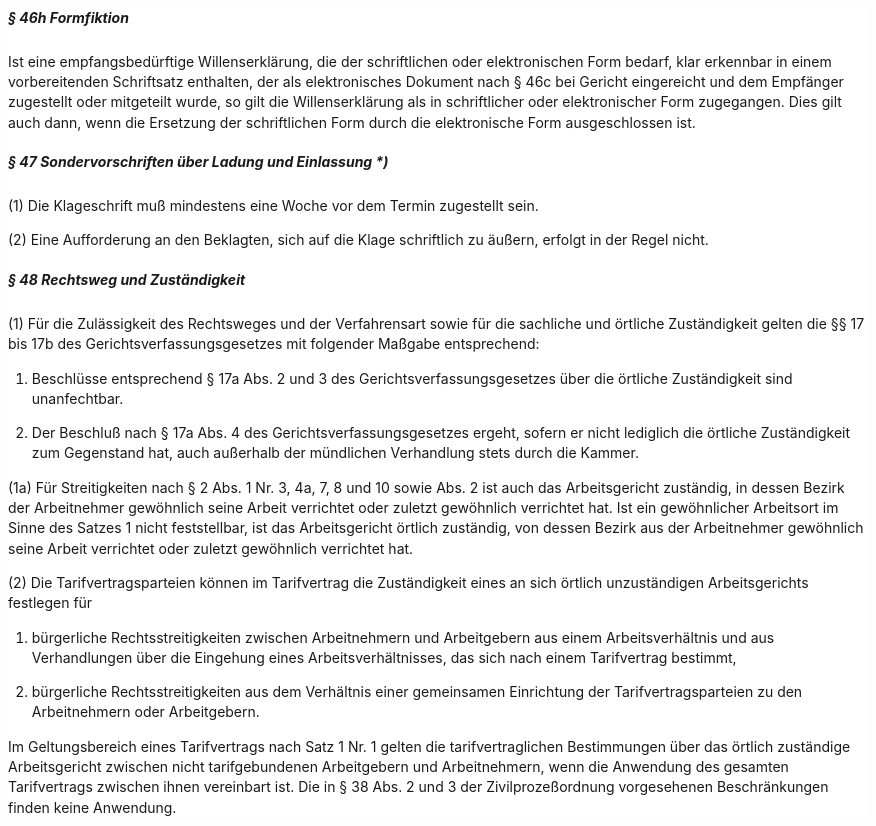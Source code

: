 
##### § 46h Formfiktion

Ist eine empfangsbedürftige Willenserklärung, die der schriftlichen oder elektronischen Form bedarf, klar erkennbar in einem vorbereitenden Schriftsatz enthalten, der als elektronisches Dokument nach § 46c bei Gericht eingereicht und dem Empfänger zugestellt oder mitgeteilt wurde, so gilt die Willenserklärung als in schriftlicher oder elektronischer Form zugegangen. Dies gilt auch dann, wenn die Ersetzung der schriftlichen Form durch die elektronische Form ausgeschlossen ist.


##### § 47 Sondervorschriften über Ladung und Einlassung \*)

(1) Die Klageschrift muß mindestens eine Woche vor dem Termin zugestellt sein.

(2) Eine Aufforderung an den Beklagten, sich auf die Klage schriftlich zu äußern, erfolgt in der Regel nicht.


##### § 48 Rechtsweg und Zuständigkeit

(1) Für die Zulässigkeit des Rechtsweges und der Verfahrensart sowie für die sachliche und örtliche Zuständigkeit gelten die §§ 17 bis 17b des Gerichtsverfassungsgesetzes mit folgender Maßgabe entsprechend:

1.  Beschlüsse entsprechend § 17a Abs. 2 und 3 des Gerichtsverfassungsgesetzes über die örtliche Zuständigkeit sind unanfechtbar.


2.  Der Beschluß nach § 17a Abs. 4 des Gerichtsverfassungsgesetzes ergeht, sofern er nicht lediglich die örtliche Zuständigkeit zum Gegenstand hat, auch außerhalb der mündlichen Verhandlung stets durch die Kammer.




(1a) Für Streitigkeiten nach § 2 Abs. 1 Nr. 3, 4a, 7, 8 und 10 sowie Abs. 2 ist auch das Arbeitsgericht zuständig, in dessen Bezirk der Arbeitnehmer gewöhnlich seine Arbeit verrichtet oder zuletzt gewöhnlich verrichtet hat. Ist ein gewöhnlicher Arbeitsort im Sinne des Satzes 1 nicht feststellbar, ist das Arbeitsgericht örtlich zuständig, von dessen Bezirk aus der Arbeitnehmer gewöhnlich seine Arbeit verrichtet oder zuletzt gewöhnlich verrichtet hat.

(2) Die Tarifvertragsparteien können im Tarifvertrag die Zuständigkeit eines an sich örtlich unzuständigen Arbeitsgerichts festlegen für

1.  bürgerliche Rechtsstreitigkeiten zwischen Arbeitnehmern und Arbeitgebern aus einem Arbeitsverhältnis und aus Verhandlungen über die Eingehung eines Arbeitsverhältnisses, das sich nach einem Tarifvertrag bestimmt,


2.  bürgerliche Rechtsstreitigkeiten aus dem Verhältnis einer gemeinsamen Einrichtung der Tarifvertragsparteien zu den Arbeitnehmern oder Arbeitgebern.



Im Geltungsbereich eines Tarifvertrags nach Satz 1 Nr. 1 gelten die tarifvertraglichen Bestimmungen über das örtlich zuständige Arbeitsgericht zwischen nicht tarifgebundenen Arbeitgebern und Arbeitnehmern, wenn die Anwendung des gesamten Tarifvertrags zwischen ihnen vereinbart ist. Die in § 38 Abs. 2 und 3 der Zivilprozeßordnung vorgesehenen Beschränkungen finden keine Anwendung.


